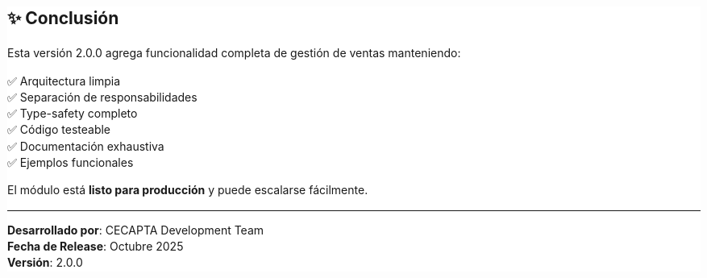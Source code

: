 ## ✨ Conclusión

Esta versión 2.0.0 agrega funcionalidad completa de gestión de ventas manteniendo:

✅ Arquitectura limpia  
✅ Separación de responsabilidades  
✅ Type-safety completo  
✅ Código testeable  
✅ Documentación exhaustiva  
✅ Ejemplos funcionales  

El módulo está **listo para producción** y puede escalarse fácilmente.

---

**Desarrollado por**: CECAPTA Development Team  
**Fecha de Release**: Octubre 2025  
**Versión**: 2.0.0

